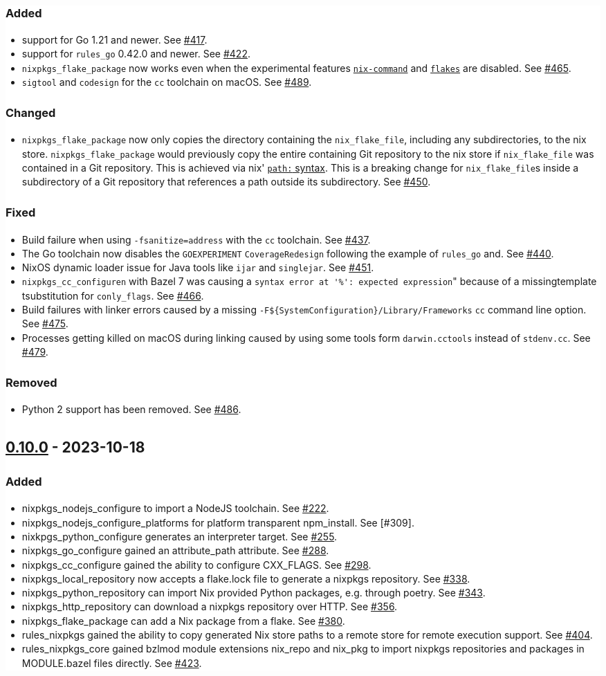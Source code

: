 [0.11.0]: https://github.com/tweag/rules_nixpkgs/compare/v0.10.0...v0.11.0

### Added

- support for Go 1.21 and newer. See [#417].
- support for `rules_go` 0.42.0 and newer. See [#422].
- `nixpkgs_flake_package` now works even when the experimental features [`nix-command`](https://nixos.org/manual/nix/unstable/contributing/experimental-features.html#xp-feature-nix-command) and [`flakes`](https://nixos.org/manual/nix/unstable/contributing/experimental-features.html#xp-feature-flakes) are disabled. See [#465].
- `sigtool` and `codesign` for the `cc` toolchain on macOS. See [#489].

### Changed

- `nixpkgs_flake_package` now only copies the directory containing the `nix_flake_file`, including any subdirectories, to the nix store. `nixpkgs_flake_package` would previously copy the entire containing Git repository to the nix store if `nix_flake_file` was contained in a Git repository. This is achieved via nix' [`path:` syntax](https://nixos.org/manual/nix/unstable/command-ref/new-cli/nix3-flake#types). This is a breaking change for `nix_flake_file`s inside a subdirectory of a Git repository that references a path outside its subdirectory. See [#450].

### Fixed

- Build failure when using `-fsanitize=address` with the `cc` toolchain. See [#437].
- The Go toolchain now disables the `GOEXPERIMENT` `CoverageRedesign` following the example of `rules_go` and. See [#440].
- NixOS dynamic loader issue for Java tools like `ijar` and `singlejar`. See [#451].
- `nixpkgs_cc_configuren` with Bazel 7 was causing a `syntax error at '%': expected expression`" because of a missingtemplate tsubstitution for `conly_flags`. See [#466].
- Build failures with linker errors caused by a missing `-F${SystemConfiguration}/Library/Frameworks` `cc` command line option. See [#475].
- Processes getting killed on macOS during linking caused by using some tools form `darwin.cctools` instead of `stdenv.cc`. See [#479].

### Removed

- Python 2 support has been removed. See [#486].

[#486]: https://github.com/tweag/rules_nixpkgs/pull/486
[#479]: https://github.com/tweag/rules_nixpkgs/pull/479
[#475]: https://github.com/tweag/rules_nixpkgs/pull/475
[#465]: https://github.com/tweag/rules_nixpkgs/pull/465
[#466]: https://github.com/tweag/rules_nixpkgs/pull/466
[#451]: https://github.com/tweag/rules_nixpkgs/pull/451
[#450]: https://github.com/tweag/rules_nixpkgs/pull/450
[#440]: https://github.com/tweag/rules_nixpkgs/pull/440
[#422]: https://github.com/tweag/rules_nixpkgs/pull/422
[#417]: https://github.com/tweag/rules_nixpkgs/pull/417
[#437]: https://github.com/tweag/rules_nixpkgs/pull/437
[#489]: https://github.com/tweag/rules_nixpkgs/pull/489

## [0.10.0] - 2023-10-18

[0.10.0]: https://github.com/tweag/rules_nixpkgs/compare/v0.9.0...v0.10.0

### Added
- nixpkgs_nodejs_configure to import a NodeJS toolchain. See [#222].
- nixpkgs_nodejs_configure_platforms for platform transparent npm_install. See [#309].
- nixkpgs_python_configure generates an interpreter target. See [#255].
- nixpkgs_go_configure gained an attribute_path attribute. See [#288].
- nixpkgs_cc_configure gained the ability to configure CXX_FLAGS. See [#298].
- nixpkgs_local_repository now accepts a flake.lock file to generate a nixpkgs repository. See [#338].
- nixpkgs_python_repository can import Nix provided Python packages, e.g. through poetry. See [#343].
- nixpkgs_http_repository can download a nixpkgs repository over HTTP. See [#356].
- nixpkgs_flake_package can add a Nix package from a flake. See [#380].
- rules_nixpkgs gained the ability to copy generated Nix store paths to a remote store for remote execution support. See [#404].
- rules_nixpkgs_core gained bzlmod module extensions nix_repo and nix_pkg to import nixpkgs repositories and packages in MODULE.bazel files directly. See [#423].


[Unreleased]: https://github.com/tweag/rules_nixpkgs/compare/v0.13.0...HEAD
[0.13.0]: https://github.com/tweag/rules_nixpkgs/compare/v0.12.0...v0.13.0
[#498]: https://github.com/tweag/rules_nixpkgs/pull/498
[#575]: https://github.com/tweag/rules_nixpkgs/pull/575
[#621]: https://github.com/tweag/rules_nixpkgs/pull/621
[#622]: https://github.com/tweag/rules_nixpkgs/pull/622
[#625]: https://github.com/tweag/rules_nixpkgs/pull/625
[#639]: https://github.com/tweag/rules_nixpkgs/pull/639
[bazel_tools_to_rules_cc]: https://github.com/bazelbuild/bazel/commit/1c4e78a9ceab9794140324d64833c628e382a3da
[0.12.0]: https://github.com/tweag/rules_nixpkgs/compare/v0.11.1...v0.12.0
[#497]: https://github.com/tweag/rules_nixpkgs/pull/497
[#499]: https://github.com/tweag/rules_nixpkgs/pull/499
[#503]: https://github.com/tweag/rules_nixpkgs/pull/503
[#505]: https://github.com/tweag/rules_nixpkgs/pull/505
[#526]: https://github.com/tweag/rules_nixpkgs/pull/526
[#543]: https://github.com/tweag/rules_nixpkgs/pull/543
[#553]: https://github.com/tweag/rules_nixpkgs/pull/553
[#554]: https://github.com/tweag/rules_nixpkgs/pull/554
[#556]: https://github.com/tweag/rules_nixpkgs/pull/556
[#557]: https://github.com/tweag/rules_nixpkgs/pull/557
[#222]: https://github.com/tweag/rules_nixpkgs/pull/222
[#255]: https://github.com/tweag/rules_nixpkgs/issues/255
[#288]: https://github.com/tweag/rules_nixpkgs/pull/288
[#298]: https://github.com/tweag/rules_nixpkgs/pull/298
[#338]: https://github.com/tweag/rules_nixpkgs/pull/338
[#343]: https://github.com/tweag/rules_nixpkgs/pull/343
[#356]: https://github.com/tweag/rules_nixpkgs/pull/356
[#380]: https://github.com/tweag/rules_nixpkgs/pull/380
[#404]: https://github.com/tweag/rules_nixpkgs/pull/404
[#423]: https://github.com/tweag/rules_nixpkgs/pull/423
[#241]: https://github.com/tweag/rules_nixpkgs/pull/241
[#257]: https://github.com/tweag/rules_nixpkgs/pull/257
[#334]: https://github.com/tweag/rules_nixpkgs/pull/334
[#401]: https://github.com/tweag/rules_nixpkgs/pull/401
[#407]: https://github.com/tweag/rules_nixpkgs/pull/407
[#256]: https://github.com/tweag/rules_nixpkgs/issues/256
[#263]: https://github.com/tweag/rules_nixpkgs/pull/263
[#273]: https://github.com/tweag/rules_nixpkgs/pull/273
[#382]: https://github.com/tweag/rules_nixpkgs/pull/382
[#389]: https://github.com/tweag/rules_nixpkgs/pull/389
[#411]: https://github.com/tweag/rules_nixpkgs/pull/411
[#413]: https://github.com/tweag/rules_nixpkgs/pull/413
[#385]: https://github.com/tweag/rules_nixpkgs/pull/385
[0.9.0]: https://github.com/tweag/rules_nixpkgs/compare/v0.8.0...v0.9.0
[#179]: https://github.com/tweag/rules_nixpkgs/pull/179
[#185]: https://github.com/tweag/rules_nixpkgs/pull/185
[#178]: https://github.com/tweag/rules_nixpkgs/pull/178
[#226]: https://github.com/tweag/rules_nixpkgs/pull/226
[#164]: https://github.com/tweag/rules_nixpkgs/pull/164
[#167]: https://github.com/tweag/rules_nixpkgs/pull/167
[#169]: https://github.com/tweag/rules_nixpkgs/pull/169
[#224]: https://github.com/tweag/rules_nixpkgs/pull/224
[#182]: https://github.com/tweag/rules_nixpkgs/pull/182
[#216]: https://github.com/tweag/rules_nixpkgs/pull/216
[#234]: https://github.com/tweag/rules_nixpkgs/pull/234
[#231]: https://github.com/tweag/rules_nixpkgs/pull/231
[#210]: https://github.com/tweag/rules_nixpkgs/pull/210
[#189]: https://github.com/tweag/rules_nixpkgs/pull/189
[#160]: https://github.com/tweag/rules_nixpkgs/pull/160
[0.8.0]: https://github.com/tweag/rules_nixpkgs/compare/v0.7.0...v0.8.0
[#124]: https://github.com/tweag/rules_nixpkgs/pull/124
[#125]: https://github.com/tweag/rules_nixpkgs/pull/125
[#128]: https://github.com/tweag/rules_nixpkgs/pull/128
[#131]: https://github.com/tweag/rules_nixpkgs/pull/131
[#132]: https://github.com/tweag/rules_nixpkgs/pull/132
[0.7.0]: https://github.com/tweag/rules_nixpkgs/compare/v0.6.0...v0.7.0
[0.6.0]: https://github.com/tweag/rules_nixpkgs/compare/v0.5.2...v0.6.0
[#76]: https://github.com/tweag/rules_nixpkgs/pull/76
[#86]: https://github.com/tweag/rules_nixpkgs/pull/86
[#97]: https://github.com/tweag/rules_nixpkgs/pull/97
[#95]: https://github.com/tweag/rules_nixpkgs/pull/95
[rules_sh]: https://github.com/tweag/rules_sh
[0.5.2]: https://github.com/tweag/rules_nixpkgs/compare/v0.5.1...v0.5.2
[0.5.1]: https://github.com/tweag/rules_nixpkgs/compare/v0.4.1...v0.5.1
[0.4.1]: https://github.com/tweag/rules_nixpkgs/compare/v0.3.1...v0.4.1
[0.3.1]: https://github.com/tweag/rules_nixpkgs/compare/v0.3.0...v0.3.1
[0.3]: https://github.com/tweag/rules_nixpkgs/compare/v0.2.3...v0.3